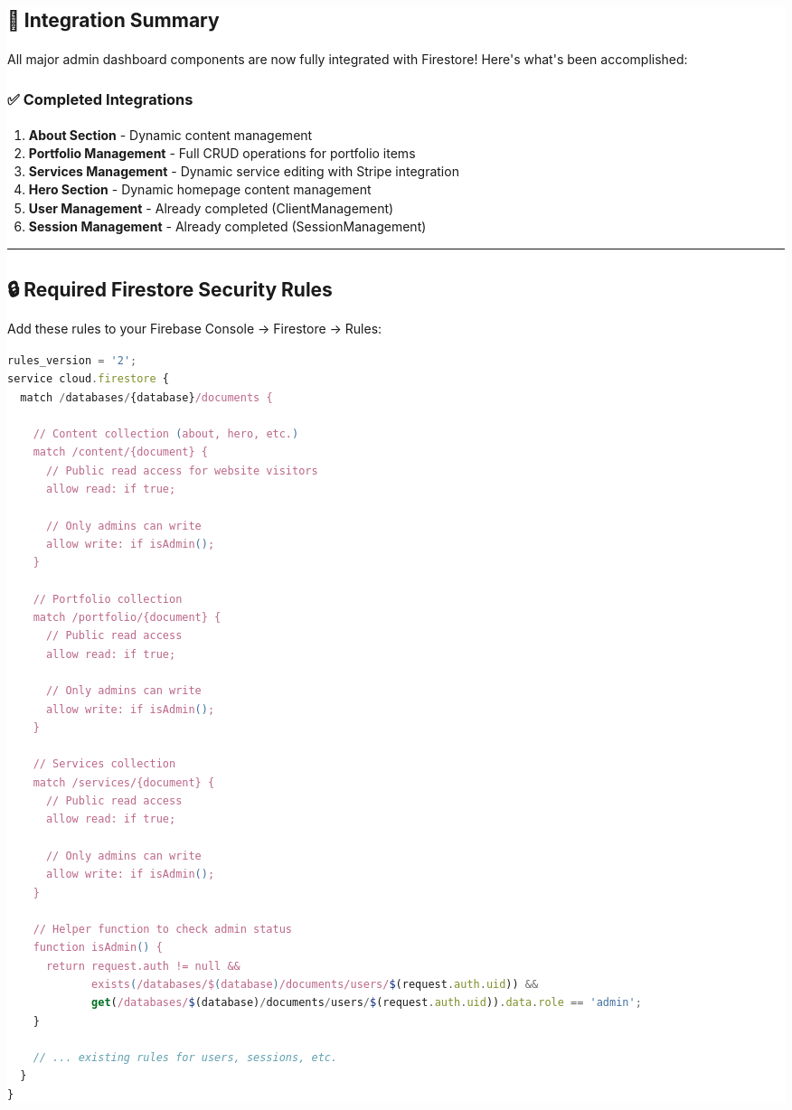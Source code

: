 
## 🎯 **Integration Summary**

All major admin dashboard components are now fully integrated with Firestore! Here's what's been accomplished:

### **✅ Completed Integrations**

1. **About Section** - Dynamic content management
2. **Portfolio Management** - Full CRUD operations for portfolio items
3. **Services Management** - Dynamic service editing with Stripe integration
4. **Hero Section** - Dynamic homepage content management
5. **User Management** - Already completed (ClientManagement)
6. **Session Management** - Already completed (SessionManagement)

---

## 🔒 **Required Firestore Security Rules**

Add these rules to your Firebase Console → Firestore → Rules:

```javascript
rules_version = '2';
service cloud.firestore {
  match /databases/{database}/documents {
    
    // Content collection (about, hero, etc.)
    match /content/{document} {
      // Public read access for website visitors
      allow read: if true;
      
      // Only admins can write
      allow write: if isAdmin();
    }
    
    // Portfolio collection
    match /portfolio/{document} {
      // Public read access
      allow read: if true;
      
      // Only admins can write
      allow write: if isAdmin();
    }
    
    // Services collection  
    match /services/{document} {
      // Public read access
      allow read: if true;
      
      // Only admins can write
      allow write: if isAdmin();
    }
    
    // Helper function to check admin status
    function isAdmin() {
      return request.auth != null && 
             exists(/databases/$(database)/documents/users/$(request.auth.uid)) &&
             get(/databases/$(database)/documents/users/$(request.auth.uid)).data.role == 'admin';
    }
    
    // ... existing rules for users, sessions, etc.
  }
}
```
